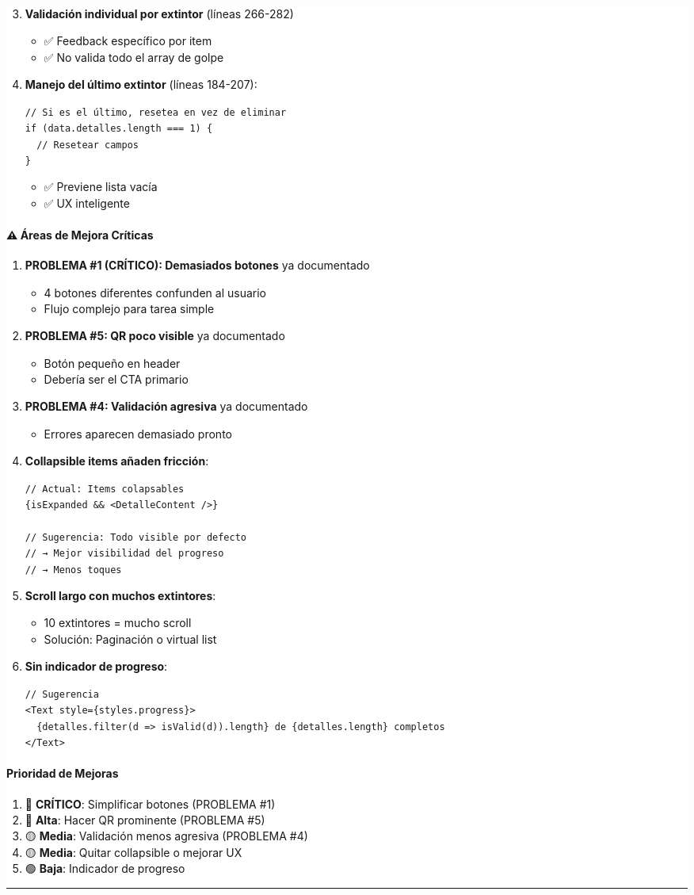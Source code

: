 3. **Validación individual por extintor** (líneas 266-282)
   - ✅ Feedback específico por item
   - ✅ No valida todo el array de golpe

4. **Manejo del último extintor** (líneas 184-207):
   ```tsx
   // Si es el último, resetea en vez de eliminar
   if (data.detalles.length === 1) {
     // Resetear campos
   }
   ```
   - ✅ Previene lista vacía
   - ✅ UX inteligente

#### ⚠️ Áreas de Mejora Críticas

1. **PROBLEMA #1 (CRÍTICO): Demasiados botones** ya documentado
   - 4 botones diferentes confunden al usuario
   - Flujo complejo para tarea simple

2. **PROBLEMA #5: QR poco visible** ya documentado
   - Botón pequeño en header
   - Debería ser el CTA primario

3. **PROBLEMA #4: Validación agresiva** ya documentado
   - Errores aparecen demasiado pronto

4. **Collapsible items añaden fricción**:
   ```tsx
   // Actual: Items colapsables
   {isExpanded && <DetalleContent />}

   // Sugerencia: Todo visible por defecto
   // → Mejor visibilidad del progreso
   // → Menos toques
   ```

5. **Scroll largo con muchos extintores**:
   - 10 extintores = mucho scroll
   - Solución: Paginación o virtual list

6. **Sin indicador de progreso**:
   ```tsx
   // Sugerencia
   <Text style={styles.progress}>
     {detalles.filter(d => isValid(d)).length} de {detalles.length} completos
   </Text>
   ```

#### Prioridad de Mejoras

1. 🔴 **CRÍTICO**: Simplificar botones (PROBLEMA #1)
2. 🔴 **Alta**: Hacer QR prominente (PROBLEMA #5)
3. 🟡 **Media**: Validación menos agresiva (PROBLEMA #4)
4. 🟡 **Media**: Quitar collapsible o mejorar UX
5. 🟢 **Baja**: Indicador de progreso

---